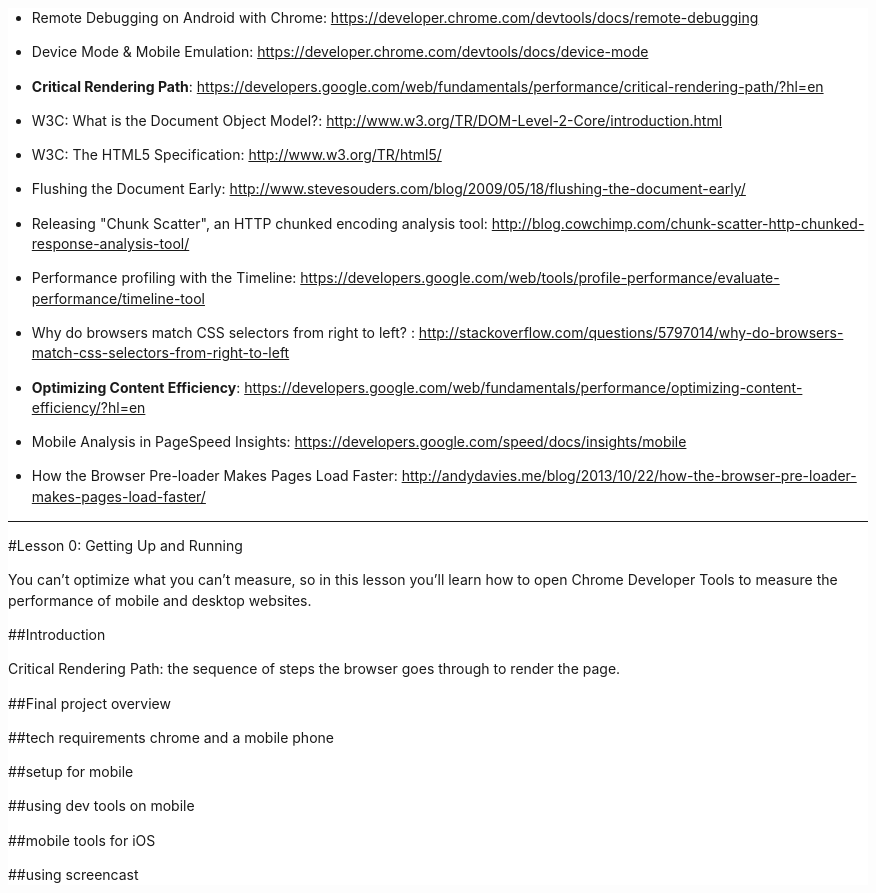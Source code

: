 - Remote Debugging on Android with Chrome: https://developer.chrome.com/devtools/docs/remote-debugging

- Device Mode & Mobile Emulation:
https://developer.chrome.com/devtools/docs/device-mode

- **Critical Rendering Path**:
https://developers.google.com/web/fundamentals/performance/critical-rendering-path/?hl=en

- W3C: What is the Document Object Model?: http://www.w3.org/TR/DOM-Level-2-Core/introduction.html

- W3C: The HTML5 Specification: http://www.w3.org/TR/html5/

- Flushing the Document Early:
http://www.stevesouders.com/blog/2009/05/18/flushing-the-document-early/

- Releasing "Chunk Scatter", an HTTP chunked encoding analysis tool:
http://blog.cowchimp.com/chunk-scatter-http-chunked-response-analysis-tool/

- Performance profiling with the Timeline: https://developers.google.com/web/tools/profile-performance/evaluate-performance/timeline-tool

- Why do browsers match CSS selectors from right to left? : http://stackoverflow.com/questions/5797014/why-do-browsers-match-css-selectors-from-right-to-left


- **Optimizing Content Efficiency**: https://developers.google.com/web/fundamentals/performance/optimizing-content-efficiency/?hl=en

- Mobile Analysis in PageSpeed Insights:
https://developers.google.com/speed/docs/insights/mobile

- How the Browser Pre-loader Makes Pages Load Faster: http://andydavies.me/blog/2013/10/22/how-the-browser-pre-loader-makes-pages-load-faster/







------------------

#Lesson 0: Getting Up and Running

You can’t optimize what you can’t measure, so in this lesson you’ll learn how to open Chrome Developer Tools to measure the performance of mobile and desktop websites.

##Introduction

Critical Rendering Path: the sequence of steps the browser goes through to render the page.

##Final project overview

##tech requirements
chrome and a mobile phone

##setup for mobile

##using dev tools on mobile

##mobile tools for iOS

##using screencast
